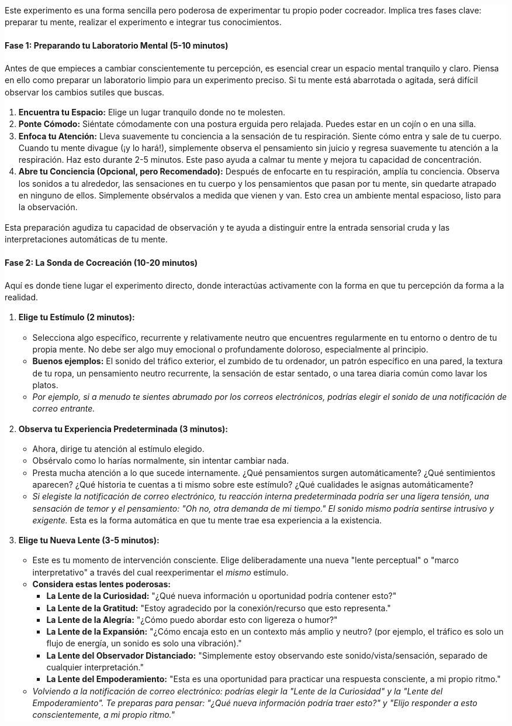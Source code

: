 Este experimento es una forma sencilla pero poderosa de experimentar tu propio poder cocreador. Implica tres fases clave: preparar tu mente, realizar el experimento e integrar tus conocimientos.

#### Fase 1: Preparando tu Laboratorio Mental (5-10 minutos)

Antes de que empieces a cambiar conscientemente tu percepción, es esencial crear un espacio mental tranquilo y claro. Piensa en ello como preparar un laboratorio limpio para un experimento preciso. Si tu mente está abarrotada o agitada, será difícil observar los cambios sutiles que buscas.

1.  **Encuentra tu Espacio:** Elige un lugar tranquilo donde no te molesten.
2.  **Ponte Cómodo:** Siéntate cómodamente con una postura erguida pero relajada. Puedes estar en un cojín o en una silla.
3.  **Enfoca tu Atención:** Lleva suavemente tu conciencia a la sensación de tu respiración. Siente cómo entra y sale de tu cuerpo. Cuando tu mente divague (¡y lo hará!), simplemente observa el pensamiento sin juicio y regresa suavemente tu atención a la respiración. Haz esto durante 2-5 minutos. Este paso ayuda a calmar tu mente y mejora tu capacidad de concentración.
4.  **Abre tu Conciencia (Opcional, pero Recomendado):** Después de enfocarte en tu respiración, amplía tu conciencia. Observa los sonidos a tu alrededor, las sensaciones en tu cuerpo y los pensamientos que pasan por tu mente, sin quedarte atrapado en ninguno de ellos. Simplemente obsérvalos a medida que vienen y van. Esto crea un ambiente mental espacioso, listo para la observación.

Esta preparación agudiza tu capacidad de observación y te ayuda a distinguir entre la entrada sensorial cruda y las interpretaciones automáticas de tu mente.

#### Fase 2: La Sonda de Cocreación (10-20 minutos)

Aquí es donde tiene lugar el experimento directo, donde interactúas activamente con la forma en que tu percepción da forma a la realidad.

1.  **Elige tu Estímulo (2 minutos):**
    *   Selecciona algo específico, recurrente y relativamente neutro que encuentres regularmente en tu entorno o dentro de tu propia mente. No debe ser algo muy emocional o profundamente doloroso, especialmente al principio.
    *   **Buenos ejemplos:** El sonido del tráfico exterior, el zumbido de tu ordenador, un patrón específico en una pared, la textura de tu ropa, un pensamiento neutro recurrente, la sensación de estar sentado, o una tarea diaria común como lavar los platos.
    *   *Por ejemplo, si a menudo te sientes abrumado por los correos electrónicos, podrías elegir el sonido de una notificación de correo entrante.*

2.  **Observa tu Experiencia Predeterminada (3 minutos):**
    *   Ahora, dirige tu atención al estímulo elegido.
    *   Obsérvalo como lo harías normalmente, sin intentar cambiar nada.
    *   Presta mucha atención a lo que sucede internamente. ¿Qué pensamientos surgen automáticamente? ¿Qué sentimientos aparecen? ¿Qué historia te cuentas a ti mismo sobre este estímulo? ¿Qué cualidades le asignas automáticamente?
    *   *Si elegiste la notificación de correo electrónico, tu reacción interna predeterminada podría ser una ligera tensión, una sensación de temor y el pensamiento: "Oh no, otra demanda de mi tiempo." El sonido mismo podría sentirse intrusivo y exigente.* Esta es la forma automática en que tu mente trae esa experiencia a la existencia.

3.  **Elige tu Nueva Lente (3-5 minutos):**
    *   Este es tu momento de intervención consciente. Elige deliberadamente una nueva "lente perceptual" o "marco interpretativo" a través del cual reexperimentar el *mismo* estímulo.
    *   **Considera estas lentes poderosas:**
        *   **La Lente de la Curiosidad:** "¿Qué nueva información u oportunidad podría contener esto?"
        *   **La Lente de la Gratitud:** "Estoy agradecido por la conexión/recurso que esto representa."
        *   **La Lente de la Alegría:** "¿Cómo puedo abordar esto con ligereza o humor?"
        *   **La Lente de la Expansión:** "¿Cómo encaja esto en un contexto más amplio y neutro? (por ejemplo, el tráfico es solo un flujo de energía, un sonido es solo una vibración)."
        *   **La Lente del Observador Distanciado:** "Simplemente estoy observando este sonido/vista/sensación, separado de cualquier interpretación."
        *   **La Lente del Empoderamiento:** "Esta es una oportunidad para practicar una respuesta consciente, a mi propio ritmo."
    *   *Volviendo a la notificación de correo electrónico: podrías elegir la "Lente de la Curiosidad" y la "Lente del Empoderamiento". Te preparas para pensar: "¿Qué nueva información podría traer esto?" y "Elijo responder a esto conscientemente, a mi propio ritmo."*